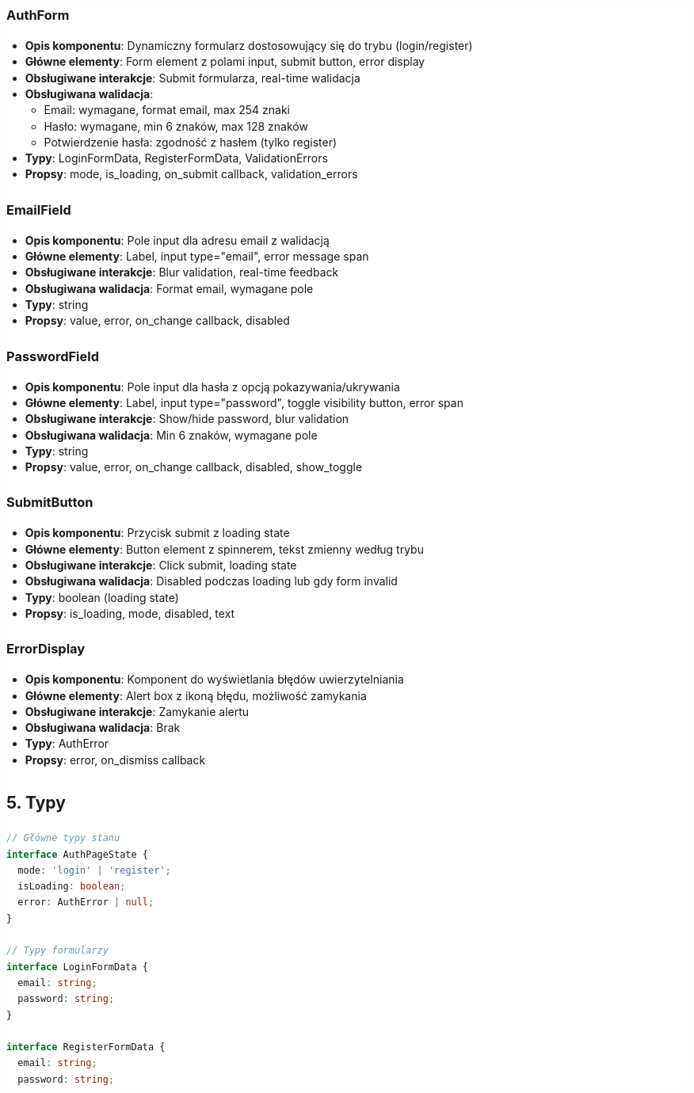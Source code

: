 ### AuthForm
- **Opis komponentu**: Dynamiczny formularz dostosowujący się do trybu (login/register)
- **Główne elementy**: Form element z polami input, submit button, error display
- **Obsługiwane interakcje**: Submit formularza, real-time walidacja
- **Obsługiwana walidacja**: 
  - Email: wymagane, format email, max 254 znaki
  - Hasło: wymagane, min 6 znaków, max 128 znaków
  - Potwierdzenie hasła: zgodność z hasłem (tylko register)
- **Typy**: LoginFormData, RegisterFormData, ValidationErrors
- **Propsy**: mode, is_loading, on_submit callback, validation_errors

### EmailField
- **Opis komponentu**: Pole input dla adresu email z walidacją
- **Główne elementy**: Label, input type="email", error message span
- **Obsługiwane interakcje**: Blur validation, real-time feedback
- **Obsługiwana walidacja**: Format email, wymagane pole
- **Typy**: string
- **Propsy**: value, error, on_change callback, disabled

### PasswordField
- **Opis komponentu**: Pole input dla hasła z opcją pokazywania/ukrywania
- **Główne elementy**: Label, input type="password", toggle visibility button, error span
- **Obsługiwane interakcje**: Show/hide password, blur validation
- **Obsługiwana walidacja**: Min 6 znaków, wymagane pole
- **Typy**: string
- **Propsy**: value, error, on_change callback, disabled, show_toggle

### SubmitButton
- **Opis komponentu**: Przycisk submit z loading state
- **Główne elementy**: Button element z spinnerem, tekst zmienny według trybu
- **Obsługiwane interakcje**: Click submit, loading state
- **Obsługiwana walidacja**: Disabled podczas loading lub gdy form invalid
- **Typy**: boolean (loading state)
- **Propsy**: is_loading, mode, disabled, text

### ErrorDisplay
- **Opis komponentu**: Komponent do wyświetlania błędów uwierzytelniania
- **Główne elementy**: Alert box z ikoną błędu, możliwość zamykania
- **Obsługiwane interakcje**: Zamykanie alertu
- **Obsługiwana walidacja**: Brak
- **Typy**: AuthError
- **Propsy**: error, on_dismiss callback

## 5. Typy

```typescript
// Główne typy stanu
interface AuthPageState {
  mode: 'login' | 'register';
  isLoading: boolean;
  error: AuthError | null;
}

// Typy formularzy
interface LoginFormData {
  email: string;
  password: string;
}

interface RegisterFormData {
  email: string;
  password: string;
```